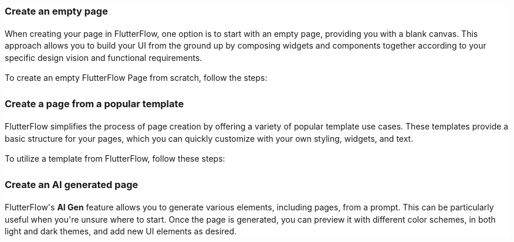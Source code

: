 ### Create an empty page

When creating your page in FlutterFlow, one option is to start with an empty page, providing you
with a blank canvas. This approach allows you to build your UI from the ground up by composing
widgets and components together according to your specific design vision and functional
requirements.

To create an empty FlutterFlow Page from scratch, follow the steps:

<iframe src="https://demo.arcade.software/rtOPRXVUByUAXxUynd8T?embed&show_copy_link=true" title="app.flutterflow.io/authentication" frameborder="0" loading="lazy" webkitallowfullscreen mozallowfullscreen allowfullscreen allow="clipboard-write" width="100%" height="600"></iframe>

### Create a page from a popular template

FlutterFlow simplifies the process of page creation by offering a variety of
popular template use cases. These templates provide a basic structure for your
pages, which you can quickly customize with your own styling, widgets, and text.

To utilize a template from FlutterFlow, follow these steps:

<div style={{
    position: 'relative',
    paddingBottom: 'calc(56.67989417989418% + 41px)', // Keeps the aspect ratio and additional padding
    height: 0,
    width: '100%'
}}>
    <iframe 
        src="https://demo.arcade.software/bkaz68ipgi497Pf4v8EB?embed&show_copy_link=true"
        title="Create a page from a popular template"
        style={{
            position: 'absolute',
            top: 0,
            left: 0,
            width: '100%',
            height: '100%',
            colorScheme: 'light'
        }}
        frameborder="0"
        loading="lazy"
        webkitAllowFullScreen
        mozAllowFullScreen
        allowFullScreen
        allow="clipboard-write">
    </iframe>
</div>

### Create an AI generated page

FlutterFlow's **AI Gen** feature allows you to generate various elements,
including pages, from a prompt. This can be particularly useful when you're
unsure where to start. Once the page is generated, you can preview it with different color 
schemes, in both light and dark themes, and add new UI elements as desired. 
